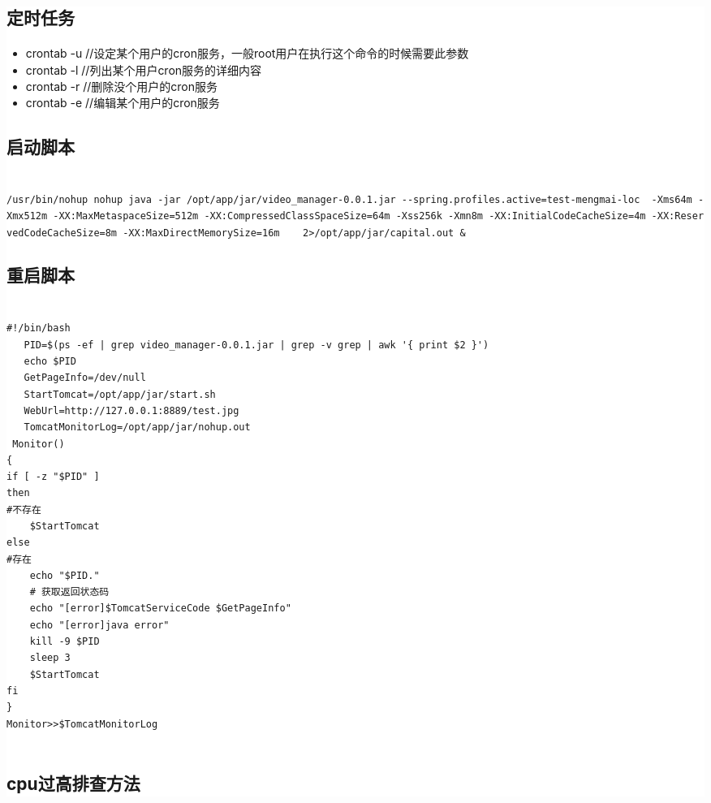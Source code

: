 ## 定时任务

* crontab -u //设定某个用户的cron服务，一般root用户在执行这个命令的时候需要此参数  
* crontab -l //列出某个用户cron服务的详细内容
* crontab -r //删除没个用户的cron服务
* crontab -e //编辑某个用户的cron服务

## 启动脚本
``` shell

/usr/bin/nohup nohup java -jar /opt/app/jar/video_manager-0.0.1.jar --spring.profiles.active=test-mengmai-loc  -Xms64m -Xmx512m -XX:MaxMetaspaceSize=512m -XX:CompressedClassSpaceSize=64m -Xss256k -Xmn8m -XX:InitialCodeCacheSize=4m -XX:ReservedCodeCacheSize=8m -XX:MaxDirectMemorySize=16m    2>/opt/app/jar/capital.out & 

```

## 重启脚本
``` shell 

#!/bin/bash
   PID=$(ps -ef | grep video_manager-0.0.1.jar | grep -v grep | awk '{ print $2 }')
   echo $PID
   GetPageInfo=/dev/null  
   StartTomcat=/opt/app/jar/start.sh
   WebUrl=http://127.0.0.1:8889/test.jpg
   TomcatMonitorLog=/opt/app/jar/nohup.out 
 Monitor()  
{ 
if [ -z "$PID" ]
then
#不存在
    $StartTomcat
else
#存在
	echo "$PID."  
    # 获取返回状态码  
    echo "[error]$TomcatServiceCode $GetPageInfo"  
    echo "[error]java error"  
    kill -9 $PID  
    sleep 3  
    $StartTomcat  
fi
}
Monitor>>$TomcatMonitorLog 


```

## cpu过高排查方法
